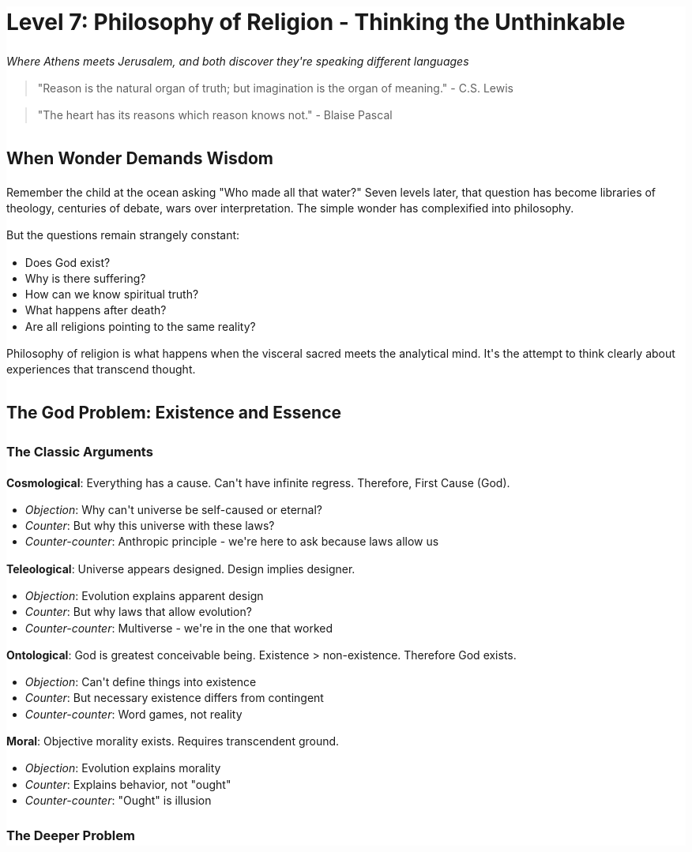 # Level 7: Philosophy of Religion - Thinking the Unthinkable
*Where Athens meets Jerusalem, and both discover they're speaking different languages*

> "Reason is the natural organ of truth; but imagination is the organ of meaning." - C.S. Lewis

> "The heart has its reasons which reason knows not." - Blaise Pascal

## When Wonder Demands Wisdom

Remember the child at the ocean asking "Who made all that water?" Seven levels later, that question has become libraries of theology, centuries of debate, wars over interpretation. The simple wonder has complexified into philosophy.

But the questions remain strangely constant:
- Does God exist?
- Why is there suffering?
- How can we know spiritual truth?
- What happens after death?
- Are all religions pointing to the same reality?

Philosophy of religion is what happens when the visceral sacred meets the analytical mind. It's the attempt to think clearly about experiences that transcend thought.

## The God Problem: Existence and Essence

### The Classic Arguments

**Cosmological**: Everything has a cause. Can't have infinite regress. Therefore, First Cause (God).
- *Objection*: Why can't universe be self-caused or eternal?
- *Counter*: But why this universe with these laws?
- *Counter-counter*: Anthropic principle - we're here to ask because laws allow us

**Teleological**: Universe appears designed. Design implies designer.
- *Objection*: Evolution explains apparent design
- *Counter*: But why laws that allow evolution?
- *Counter-counter*: Multiverse - we're in the one that worked

**Ontological**: God is greatest conceivable being. Existence > non-existence. Therefore God exists.
- *Objection*: Can't define things into existence
- *Counter*: But necessary existence differs from contingent
- *Counter-counter*: Word games, not reality

**Moral**: Objective morality exists. Requires transcendent ground.
- *Objection*: Evolution explains morality
- *Counter*: Explains behavior, not "ought"
- *Counter-counter*: "Ought" is illusion

### The Deeper Problem
